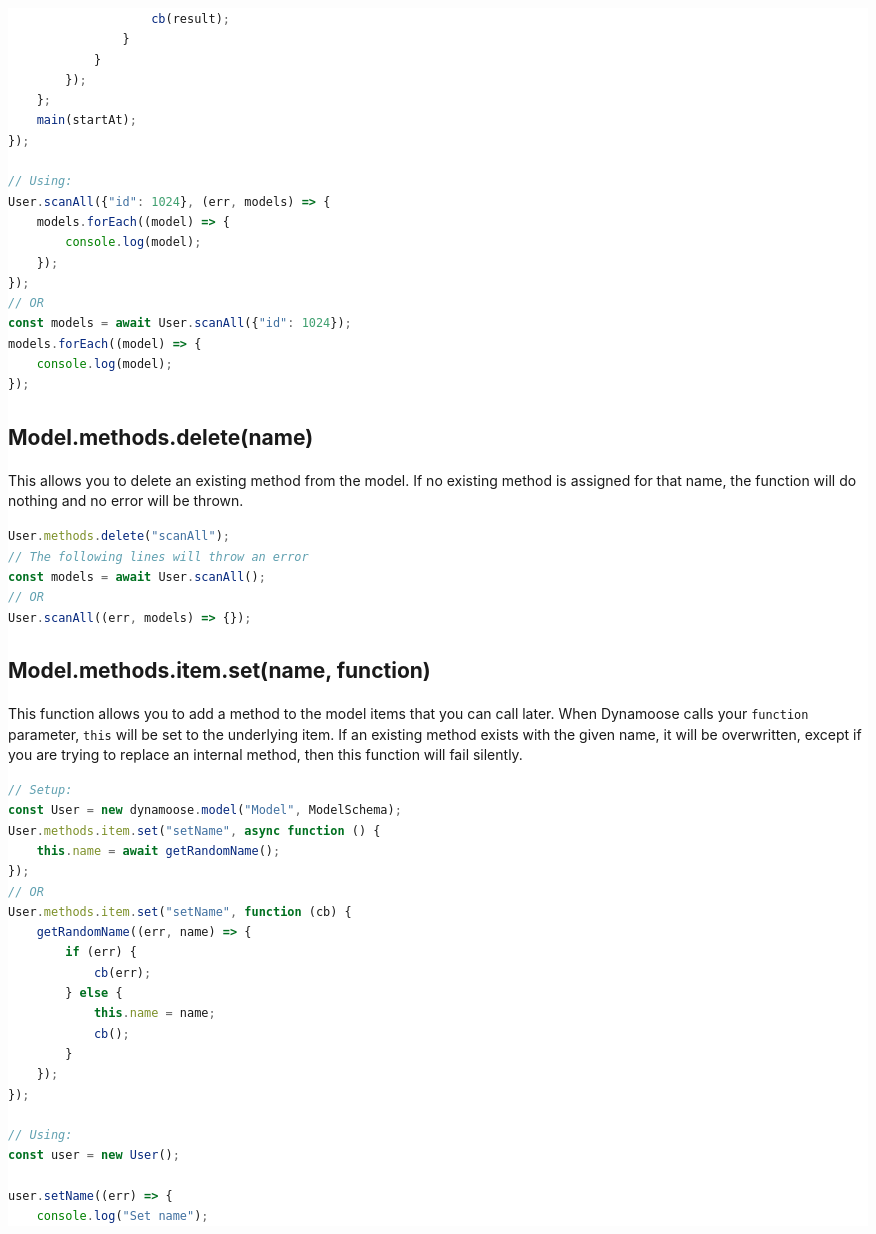 ```js
					cb(result);
				}
			}
		});
	};
	main(startAt);
});

// Using:
User.scanAll({"id": 1024}, (err, models) => {
	models.forEach((model) => {
		console.log(model);
	});
});
// OR
const models = await User.scanAll({"id": 1024});
models.forEach((model) => {
	console.log(model);
});
```

## Model.methods.delete(name)

This allows you to delete an existing method from the model. If no existing method is assigned for that name, the function will do nothing and no error will be thrown.

```js
User.methods.delete("scanAll");
// The following lines will throw an error
const models = await User.scanAll();
// OR
User.scanAll((err, models) => {});
```

## Model.methods.item.set(name, function)

This function allows you to add a method to the model items that you can call later. When Dynamoose calls your `function` parameter, `this` will be set to the underlying item. If an existing method exists with the given name, it will be overwritten, except if you are trying to replace an internal method, then this function will fail silently.

```js
// Setup:
const User = new dynamoose.model("Model", ModelSchema);
User.methods.item.set("setName", async function () {
	this.name = await getRandomName();
});
// OR
User.methods.item.set("setName", function (cb) {
	getRandomName((err, name) => {
		if (err) {
			cb(err);
		} else {
			this.name = name;
			cb();
		}
	});
});

// Using:
const user = new User();

user.setName((err) => {
	console.log("Set name");
```